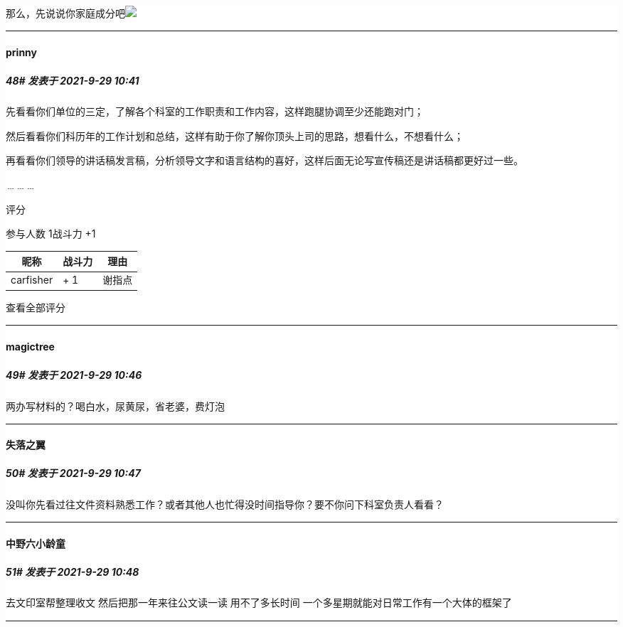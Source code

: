 
那么，先说说你家庭成分吧<img src="https://static.saraba1st.com/image/smiley/face2017/112.png" referrerpolicy="no-referrer">


*****

####  prinny  
##### 48#       发表于 2021-9-29 10:41


先看看你们单位的三定，了解各个科室的工作职责和工作内容，这样跑腿协调至少还能跑对门；

然后看看你们科历年的工作计划和总结，这样有助于你了解你顶头上司的思路，想看什么，不想看什么；

再看看你们领导的讲话稿发言稿，分析领导文字和语言结构的喜好，这样后面无论写宣传稿还是讲话稿都更好过一些。


﹍﹍﹍

评分


 参与人数 1战斗力 +1

|昵称|战斗力|理由|
|----|---|---|
| carfisher| + 1|谢指点|


查看全部评分


*****

####  magictree  
##### 49#       发表于 2021-9-29 10:46


两办写材料的？喝白水，尿黄尿，省老婆，费灯泡


*****

####  失落之翼  
##### 50#       发表于 2021-9-29 10:47


没叫你先看过往文件资料熟悉工作？或者其他人也忙得没时间指导你？要不你问下科室负责人看看？


*****

####  中野六小龄童  
##### 51#       发表于 2021-9-29 10:48


去文印室帮整理收文 然后把那一年来往公文读一读 用不了多长时间 一个多星期就能对日常工作有一个大体的框架了


*****
